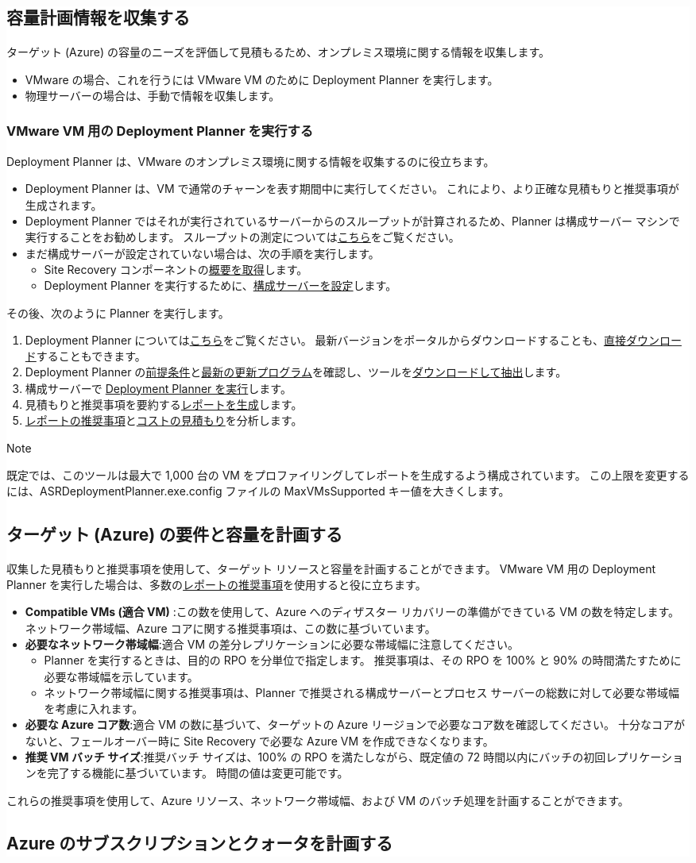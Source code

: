 ## <a name="gather-capacity-planning-information"></a>容量計画情報を収集する

ターゲット (Azure) の容量のニーズを評価して見積もるため、オンプレミス環境に関する情報を収集します。
- VMware の場合、これを行うには VMware VM のために Deployment Planner を実行します。
- 物理サーバーの場合は、手動で情報を収集します。

### <a name="run-the-deployment-planner-for-vmware-vms"></a>VMware VM 用の Deployment Planner を実行する

Deployment Planner は、VMware のオンプレミス環境に関する情報を収集するのに役立ちます。

- Deployment Planner は、VM で通常のチャーンを表す期間中に実行してください。 これにより、より正確な見積もりと推奨事項が生成されます。
- Deployment Planner ではそれが実行されているサーバーからのスループットが計算されるため、Planner は構成サーバー マシンで実行することをお勧めします。 スループットの測定については[こちら](site-recovery-vmware-deployment-planner-run.md#get-throughput)をご覧ください。
- まだ構成サーバーが設定されていない場合は、次の手順を実行します。
    - Site Recovery コンポーネントの[概要を取得](vmware-physical-azure-config-process-server-overview.md)します。
    - Deployment Planner を実行するために、[構成サーバーを設定](vmware-azure-deploy-configuration-server.md)します。

その後、次のように Planner を実行します。

1. Deployment Planner については[こちら](site-recovery-deployment-planner.md)をご覧ください。 最新バージョンをポータルからダウンロードすることも、[直接ダウンロード](https://aka.ms/asr-deployment-planner)することもできます。
2. Deployment Planner の[前提条件](site-recovery-deployment-planner.md#prerequisites)と[最新の更新プログラム](site-recovery-deployment-planner-history.md)を確認し、ツールを[ダウンロードして抽出](site-recovery-deployment-planner.md#download-and-extract-the-deployment-planner-tool)します。
3. 構成サーバーで [Deployment Planner を実行](site-recovery-vmware-deployment-planner-run.md)します。
4. 見積もりと推奨事項を要約する[レポートを生成](site-recovery-vmware-deployment-planner-run.md#generate-report)します。
5. [レポートの推奨事項](site-recovery-vmware-deployment-planner-analyze-report.md)と[コストの見積もり](site-recovery-vmware-deployment-planner-cost-estimation.md)を分析します。

>[!NOTE]
> 既定では、このツールは最大で 1,000 台の VM をプロファイリングしてレポートを生成するよう構成されています。 この上限を変更するには、ASRDeploymentPlanner.exe.config ファイルの MaxVMsSupported キー値を大きくします。

## <a name="plan-target-azure-requirements-and-capacity"></a>ターゲット (Azure) の要件と容量を計画する

収集した見積もりと推奨事項を使用して、ターゲット リソースと容量を計画することができます。 VMware VM 用の Deployment Planner を実行した場合は、多数の[レポートの推奨事項](site-recovery-vmware-deployment-planner-analyze-report.md#recommendations)を使用すると役に立ちます。

- **Compatible VMs (適合 VM)** :この数を使用して、Azure へのディザスター リカバリーの準備ができている VM の数を特定します。 ネットワーク帯域幅、Azure コアに関する推奨事項は、この数に基づいています。
- **必要なネットワーク帯域幅**:適合 VM の差分レプリケーションに必要な帯域幅に注意してください。 
    - Planner を実行するときは、目的の RPO を分単位で指定します。 推奨事項は、その RPO を 100% と 90% の時間満たすために必要な帯域幅を示しています。 
    - ネットワーク帯域幅に関する推奨事項は、Planner で推奨される構成サーバーとプロセス サーバーの総数に対して必要な帯域幅を考慮に入れます。
- **必要な Azure コア数**:適合 VM の数に基づいて、ターゲットの Azure リージョンで必要なコア数を確認してください。 十分なコアがないと、フェールオーバー時に Site Recovery で必要な Azure VM を作成できなくなります。
- **推奨 VM バッチ サイズ**:推奨バッチ サイズは、100% の RPO を満たしながら、既定値の 72 時間以内にバッチの初回レプリケーションを完了する機能に基づいています。 時間の値は変更可能です。

これらの推奨事項を使用して、Azure リソース、ネットワーク帯域幅、および VM のバッチ処理を計画することができます。

## <a name="plan-azure-subscriptions-and-quotas"></a>Azure のサブスクリプションとクォータを計画する
